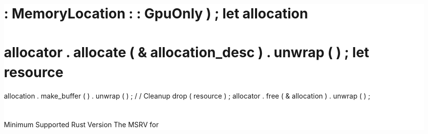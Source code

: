 :
MemoryLocation
:
:
GpuOnly
)
;
let
allocation
=
allocator
.
allocate
(
&
allocation_desc
)
.
unwrap
(
)
;
let
resource
=
allocation
.
make_buffer
(
)
.
unwrap
(
)
;
/
/
Cleanup
drop
(
resource
)
;
allocator
.
free
(
&
allocation
)
.
unwrap
(
)
;
#
#
Minimum
Supported
Rust
Version
The
MSRV
for
